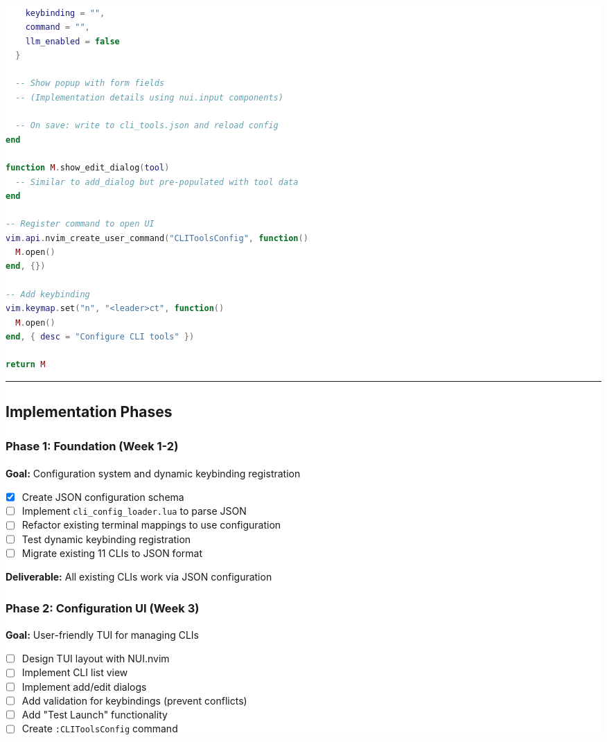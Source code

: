 ```lua
    keybinding = "",
    command = "",
    llm_enabled = false
  }

  -- Show popup with form fields
  -- (Implementation details using nui.input components)

  -- On save: write to cli_tools.json and reload config
end

function M.show_edit_dialog(tool)
  -- Similar to add_dialog but pre-populated with tool data
end

-- Register command to open UI
vim.api.nvim_create_user_command("CLIToolsConfig", function()
  M.open()
end, {})

-- Add keybinding
vim.keymap.set("n", "<leader>ct", function()
  M.open()
end, { desc = "Configure CLI tools" })

return M
```

---

## Implementation Phases

### Phase 1: Foundation (Week 1-2)
**Goal:** Configuration system and dynamic keybinding registration

- [x] Create JSON configuration schema
- [ ] Implement `cli_config_loader.lua` to parse JSON
- [ ] Refactor existing terminal mappings to use configuration
- [ ] Test dynamic keybinding registration
- [ ] Migrate existing 11 CLIs to JSON format

**Deliverable:** All existing CLIs work via JSON configuration

### Phase 2: Configuration UI (Week 3)
**Goal:** User-friendly TUI for managing CLIs

- [ ] Design TUI layout with NUI.nvim
- [ ] Implement CLI list view
- [ ] Implement add/edit dialogs
- [ ] Add validation for keybindings (prevent conflicts)
- [ ] Add "Test Launch" functionality
- [ ] Create `:CLIToolsConfig` command
